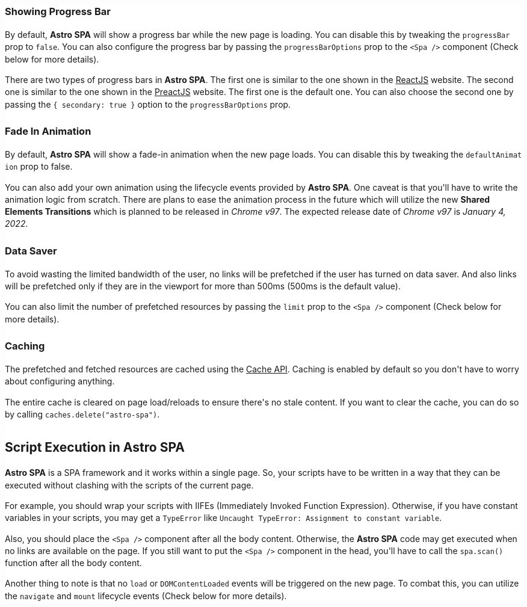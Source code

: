 ### Showing Progress Bar

By default, **Astro SPA** will show a progress bar while the new page is loading. You can disable this by tweaking the `progressBar` prop to `false`. You can also configure the progress bar by passing the `progressBarOptions` prop to the `<Spa />` component (Check below for more details).

There are two types of progress bars in **Astro SPA**. The first one is similar to the one shown in the [ReactJS](https://reactjs.org/) website. The second one is similar to the one shown in the [PreactJS](https://preactjs.com/) website. The first one is the default one. You can also choose the second one by passing the `{ secondary: true }` option to the `progressBarOptions` prop.

### Fade In Animation

By default, **Astro SPA** will show a fade-in animation when the new page loads. You can disable this by tweaking the `defaultAnimation` prop to false.

You can also add your own animation using the lifecycle events provided by **Astro SPA**. One caveat is that you'll have to write the animation logic from scratch. There are plans to ease the animation process in the future which will utilize the new **Shared Elements Transitions** which is planned to be released in _Chrome v97_. The expected release date of _Chrome v97_ is _January 4, 2022_.

### Data Saver

To avoid wasting the limited bandwidth of the user, no links will be prefetched if the user has turned on data saver. And also links will be prefetched only if they are in the viewport for more than 500ms (500ms is the default value).

You can also limit the number of prefetched resources by passing the `limit` prop to the `<Spa />` component (Check below for more details).

### Caching

The prefetched and fetched resources are cached using the [Cache API](https://developer.mozilla.org/en-US/docs/Web/API/Cache). Caching is enabled by default so you don't have to worry about configuring anything.

The entire cache is cleared on page load/reloads to ensure there's no stale content. If you want to clear the cache, you can do so by calling `caches.delete("astro-spa")`.

## Script Execution in Astro SPA

**Astro SPA** is a SPA framework and it works within a single page. So, your scripts have to be written in a way that they can be executed without clashing with the scripts of the current page.

For example, you should wrap your scripts with IIFEs (Immediately Invoked Function Expression). Otherwise, if you have constant variables in your scripts, you may get a `TypeError` like `Uncaught TypeError: Assignment to constant variable`.

Also, you should place the `<Spa />` component after all the body content. Otherwise, the **Astro SPA** code may get executed when no links are available on the page. If you still want to put the `<Spa />` component in the head, you'll have to call the `spa.scan()` function after all the body content.

Another thing to note is that no `load` or `DOMContentLoaded` events will be triggered on the new page. To combat this, you can utilize the `navigate` and `mount` lifecycle events (Check below for more details).
